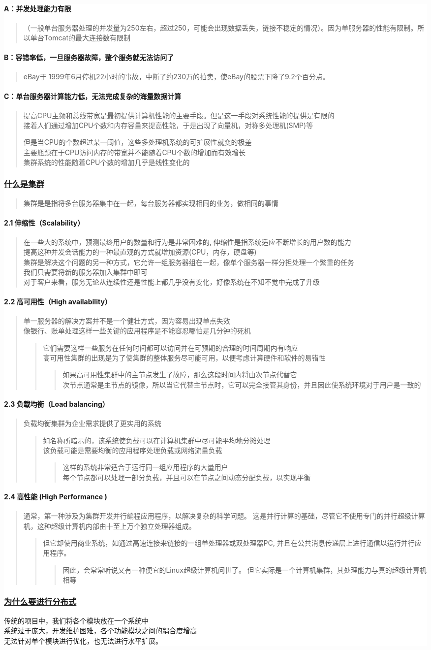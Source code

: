 #### A：并发处理能力有限  
> （一般单台服务器处理的并发量为250左右，超过250，可能会出现数据丢失，链接不稳定的情况）。因为单服务器的性能有限制。所以单台Tomcat的最大连接数有限制   

#### B：容错率低，一旦服务器故障，整个服务就无法访问了  
> eBay于 1999年6月停机22小时的事故，中断了约230万的拍卖，使eBay的股票下降了9.2个百分点。   

#### C：单台服务器计算能力低，无法完成复杂的海量数据计算    
> 提高CPU主频和总线带宽是最初提供计算机性能的主要手段。但是这一手段对系统性能的提供是有限的  
> 接着人们通过增加CPU个数和内存容量来提高性能，于是出现了向量机，对称多处理机(SMP)等    
> 
> 但是当CPU的个数超过某一阈值，这些多处理机系统的可扩展性就变的极差     
> 主要瓶颈在于CPU访问内存的带宽并不能随着CPU个数的增加而有效增长     
> 集群系统的性能随着CPU个数的增加几乎是线性变化的   


### [什么是集群](https://blog.csdn.net/u010498753/article/details/86510939)       
> 集群是是指将多台服务器集中在一起，每台服务器都实现相同的业务，做相同的事情     

#### 2.1 伸缩性（Scalability）
> 在一些大的系统中，预测最终用户的数量和行为是非常困难的, 伸缩性是指系统适应不断增长的用户数的能力      
> 提高这种并发会话能力的一种最直观的方式就增加资源(CPU，内存，硬盘等)    
> 集群是解决这个问题的另一种方式，它允许一组服务器组在一起，像单个服务器一样分担处理一个繁重的任务   
> 我们只需要将新的服务器加入集群中即可   
> 对于客户来看，服务无论从连续性还是性能上都几乎没有变化，好像系统在不知不觉中完成了升级   

#### 2.2 高可用性（High availability）  
> 单一服务器的解决方案并不是一个健壮方式，因为容易出现单点失效    
> 像银行、账单处理这样一些关键的应用程序是不能容忍哪怕是几分钟的死机  
>> 它们需要这样一些服务在任何时间都可以访问并在可预期的合理的时间周期内有响应    
>> 高可用性集群的出现是为了使集群的整体服务尽可能可用，以便考虑计算硬件和软件的易错性    
>>> 如果高可用性集群中的主节点发生了故障，那么这段时间内将由次节点代替它    
>>> 次节点通常是主节点的镜像，所以当它代替主节点时，它可以完全接管其身份，并且因此使系统环境对于用户是一致的  

#### 2.3 负载均衡（Load balancing）
> 负载均衡集群为企业需求提供了更实用的系统     
>> 如名称所暗示的，该系统使负载可以在计算机集群中尽可能平均地分摊处理     
>> 该负载可能是需要均衡的应用程序处理负载或网络流量负载   
>>> 这样的系统非常适合于运行同一组应用程序的大量用户     
>>> 每个节点都可以处理一部分负载，并且可以在节点之间动态分配负载，以实现平衡     

#### 2.4 高性能 (High Performance )
> 通常，第一种涉及为集群开发并行编程应用程序，以解决复杂的科学问题。
> 这是并行计算的基础，尽管它不使用专门的并行超级计算机，这种超级计算机内部由十至上万个独立处理器组成。
>> 但它却使用商业系统，如通过高速连接来链接的一组单处理器或双处理器PC, 并且在公共消息传递层上进行通信以运行并行应用程序。
>>> 因此，会常常听说又有一种便宜的Linux超级计算机问世了。 但它实际是一个计算机集群，其处理能力与真的超级计算机相等


### [为什么要进行分布式](https://blog.csdn.net/u010498753/article/details/86510939)   
传统的项目中，我们将各个模块放在一个系统中  
系统过于庞大，开发维护困难，各个功能模块之间的耦合度增高    
无法针对单个模块进行优化，也无法进行水平扩展。  
